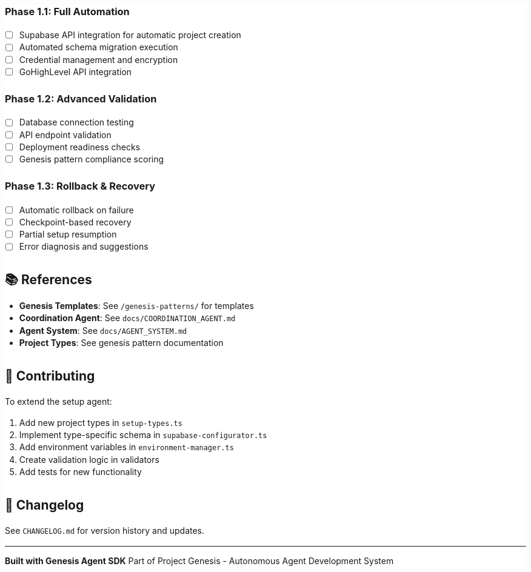 ### Phase 1.1: Full Automation
- [ ] Supabase API integration for automatic project creation
- [ ] Automated schema migration execution
- [ ] Credential management and encryption
- [ ] GoHighLevel API integration

### Phase 1.2: Advanced Validation
- [ ] Database connection testing
- [ ] API endpoint validation
- [ ] Deployment readiness checks
- [ ] Genesis pattern compliance scoring

### Phase 1.3: Rollback & Recovery
- [ ] Automatic rollback on failure
- [ ] Checkpoint-based recovery
- [ ] Partial setup resumption
- [ ] Error diagnosis and suggestions

## 📚 References

- **Genesis Templates**: See `/genesis-patterns/` for templates
- **Coordination Agent**: See `docs/COORDINATION_AGENT.md`
- **Agent System**: See `docs/AGENT_SYSTEM.md`
- **Project Types**: See genesis pattern documentation

## 🤝 Contributing

To extend the setup agent:

1. Add new project types in `setup-types.ts`
2. Implement type-specific schema in `supabase-configurator.ts`
3. Add environment variables in `environment-manager.ts`
4. Create validation logic in validators
5. Add tests for new functionality

## 📝 Changelog

See `CHANGELOG.md` for version history and updates.

---

**Built with Genesis Agent SDK**
Part of Project Genesis - Autonomous Agent Development System
